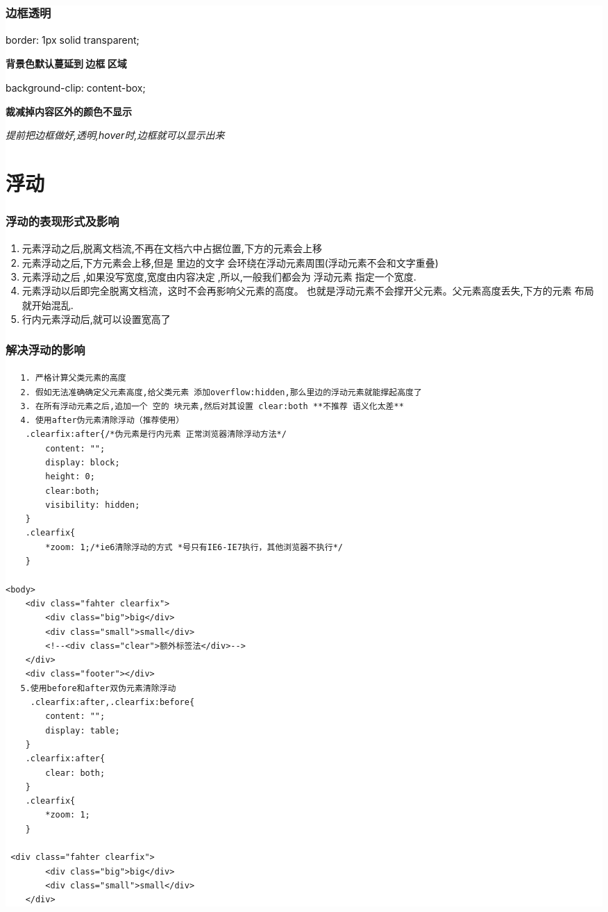 ### 边框透明

 border: 1px solid transparent;

 **背景色默认蔓延到 边框 区域**

  background-clip: content-box;

**裁减掉内容区外的颜色不显示**

  *提前把边框做好,透明,hover时,边框就可以显示出来*



# 浮动

### 浮动的表现形式及影响

1. 元素浮动之后,脱离文档流,不再在文档六中占据位置,下方的元素会上移 
2. 元素浮动之后,下方元素会上移,但是 里边的文字 会环绕在浮动元素周围(浮动元素不会和文字重叠) 
3. 元素浮动之后 ,如果没写宽度,宽度由内容决定 ,所以,一般我们都会为 浮动元素 指定一个宽度.
4. 元素浮动以后即完全脱离文档流，这时不会再影响父元素的高度。 也就是浮动元素不会撑开父元素。父元素高度丢失,下方的元素 布局就开始混乱.
5. 行内元素浮动后,就可以设置宽高了

### 解决浮动的影响

```
   1. 严格计算父类元素的高度
   2. 假如无法准确确定父元素高度,给父类元素 添加overflow:hidden,那么里边的浮动元素就能撑起高度了
   3. 在所有浮动元素之后,追加一个 空的 块元素,然后对其设置 clear:both **不推荐 语义化太差**
   4. 使用after伪元素清除浮动（推荐使用）
    .clearfix:after{/*伪元素是行内元素 正常浏览器清除浮动方法*/
        content: "";
        display: block;
        height: 0;
        clear:both;
        visibility: hidden;
    }
    .clearfix{
        *zoom: 1;/*ie6清除浮动的方式 *号只有IE6-IE7执行，其他浏览器不执行*/
    }
 
<body>
    <div class="fahter clearfix">
        <div class="big">big</div>
        <div class="small">small</div>
        <!--<div class="clear">额外标签法</div>-->
    </div>
    <div class="footer"></div>
   5.使用before和after双伪元素清除浮动
     .clearfix:after,.clearfix:before{
        content: "";
        display: table;
    }
    .clearfix:after{
        clear: both;
    }
    .clearfix{
        *zoom: 1;
    }
 
 <div class="fahter clearfix">
        <div class="big">big</div>
        <div class="small">small</div>
    </div>
```
